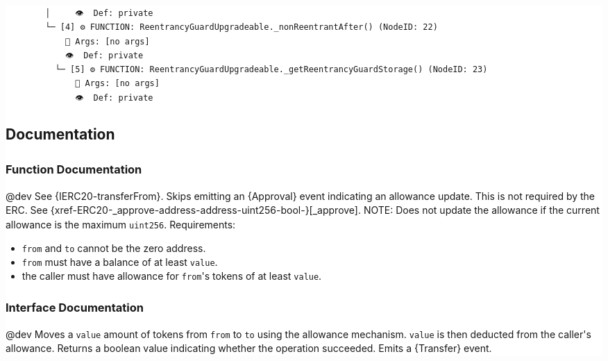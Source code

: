 ```
        │     👁️  Def: private
        └─ [4] ⚙️ FUNCTION: ReentrancyGuardUpgradeable._nonReentrantAfter() (NodeID: 22)
            💬 Args: [no args]
            👁️  Def: private
          └─ [5] ⚙️ FUNCTION: ReentrancyGuardUpgradeable._getReentrancyGuardStorage() (NodeID: 23)
              💬 Args: [no args]
              👁️  Def: private
```

## Documentation

### Function Documentation

 @dev See {IERC20-transferFrom}.
 Skips emitting an {Approval} event indicating an allowance update. This is not
 required by the ERC. See {xref-ERC20-_approve-address-address-uint256-bool-}[_approve].
 NOTE: Does not update the allowance if the current allowance
 is the maximum `uint256`.
 Requirements:
 - `from` and `to` cannot be the zero address.
 - `from` must have a balance of at least `value`.
 - the caller must have allowance for ``from``'s tokens of at least
 `value`.

### Interface Documentation

 @dev Moves a `value` amount of tokens from `from` to `to` using the
 allowance mechanism. `value` is then deducted from the caller's
 allowance.
 Returns a boolean value indicating whether the operation succeeded.
 Emits a {Transfer} event.
